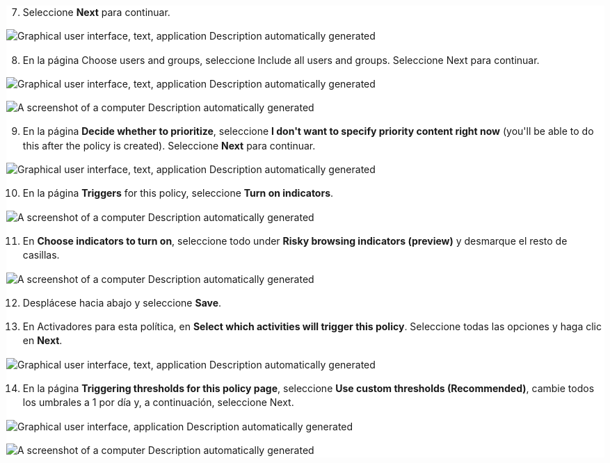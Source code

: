 7.  Seleccione **Next** para continuar.

![Graphical user interface, text, application Description automatically
generated](./media/image52.png)

8.  En la página Choose users and groups, seleccione Include all users
    and groups. Seleccione Next para continuar.

![Graphical user interface, text, application Description automatically
generated](./media/image52.png)

![A screenshot of a computer Description automatically
generated](./media/image53.png)

9.  En la página **Decide whether to prioritize**, seleccione **I don't
    want to specify priority content right now** (you'll be able to do
    this after the policy is created). Seleccione **Next** para
    continuar.

![Graphical user interface, text, application Description automatically
generated](./media/image54.png)

10. En la página **Triggers** for this policy, seleccione **Turn on
    indicators**.

![A screenshot of a computer Description automatically
generated](./media/image55.png)

11. En **Choose indicators to turn on**, seleccione todo under **Risky
    browsing indicators (preview)** y desmarque el resto de casillas.

![A screenshot of a computer Description automatically
generated](./media/image56.png)

12. Desplácese hacia abajo y seleccione **Save**.

13. En Activadores para esta política, en **Select which activities will
    trigger this policy**. Seleccione todas las opciones y haga clic en
    **Next**.

![Graphical user interface, text, application Description automatically
generated](./media/image57.png)

14. En la página **Triggering thresholds for this policy page**,
    seleccione **Use custom thresholds (Recommended)**, cambie todos los
    umbrales a 1 por día y, a continuación, seleccione Next.

![Graphical user interface, application Description automatically
generated](./media/image58.png)

![A screenshot of a computer Description automatically
generated](./media/image59.png)

